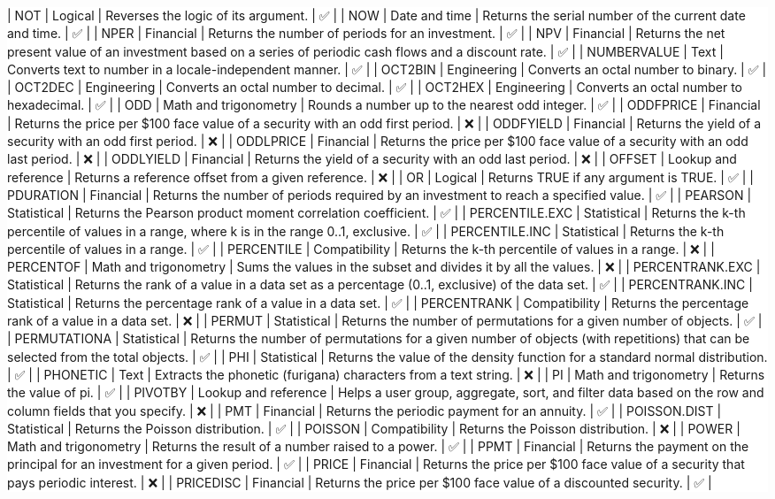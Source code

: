 | NOT | Logical | Reverses the logic of its argument. | ✅ |
| NOW | Date and time | Returns the serial number of the current date and time. | ✅ |
| NPER | Financial | Returns the number of periods for an investment. | ✅ |
| NPV | Financial | Returns the net present value of an investment based on a series of periodic cash flows and a discount rate. | ✅ |
| NUMBERVALUE | Text | Converts text to number in a locale-independent manner. | ✅ |
| OCT2BIN | Engineering | Converts an octal number to binary. | ✅ |
| OCT2DEC | Engineering | Converts an octal number to decimal. | ✅ |
| OCT2HEX | Engineering | Converts an octal number to hexadecimal. | ✅ |
| ODD | Math and trigonometry | Rounds a number up to the nearest odd integer. | ✅ |
| ODDFPRICE | Financial | Returns the price per $100 face value of a security with an odd first period. | ❌ |
| ODDFYIELD | Financial | Returns the yield of a security with an odd first period. | ❌ |
| ODDLPRICE | Financial | Returns the price per $100 face value of a security with an odd last period. | ❌ |
| ODDLYIELD | Financial | Returns the yield of a security with an odd last period. | ❌ |
| OFFSET | Lookup and reference | Returns a reference offset from a given reference. | ❌ |
| OR | Logical | Returns TRUE if any argument is TRUE. | ✅ |
| PDURATION | Financial | Returns the number of periods required by an investment to reach a specified value. | ✅ |
| PEARSON | Statistical | Returns the Pearson product moment correlation coefficient. | ✅ |
| PERCENTILE.EXC | Statistical | Returns the k-th percentile of values in a range, where k is in the range 0..1, exclusive. | ✅ |
| PERCENTILE.INC | Statistical | Returns the k-th percentile of values in a range. | ✅ |
| PERCENTILE | Compatibility | Returns the k-th percentile of values in a range. | ❌ |
| PERCENTOF | Math and trigonometry | Sums the values in the subset and divides it by all the values. | ❌ |
| PERCENTRANK.EXC | Statistical | Returns the rank of a value in a data set as a percentage (0..1, exclusive) of the data set. | ✅ |
| PERCENTRANK.INC | Statistical | Returns the percentage rank of a value in a data set. | ✅ |
| PERCENTRANK | Compatibility | Returns the percentage rank of a value in a data set. | ❌ |
| PERMUT | Statistical | Returns the number of permutations for a given number of objects. | ✅ |
| PERMUTATIONA | Statistical | Returns the number of permutations for a given number of objects (with repetitions) that can be selected from the total objects. | ✅ |
| PHI | Statistical | Returns the value of the density function for a standard normal distribution. | ✅ |
| PHONETIC | Text | Extracts the phonetic (furigana) characters from a text string. | ❌ |
| PI | Math and trigonometry | Returns the value of pi. | ✅ |
| PIVOTBY | Lookup and reference | Helps a user group, aggregate, sort, and filter data based on the row and column fields that you specify. | ❌ |
| PMT | Financial | Returns the periodic payment for an annuity. | ✅ |
| POISSON.DIST | Statistical | Returns the Poisson distribution. | ✅ |
| POISSON | Compatibility | Returns the Poisson distribution. | ❌ |
| POWER | Math and trigonometry | Returns the result of a number raised to a power. | ✅ |
| PPMT | Financial | Returns the payment on the principal for an investment for a given period. | ✅ |
| PRICE | Financial | Returns the price per $100 face value of a security that pays periodic interest. | ❌ |
| PRICEDISC | Financial | Returns the price per $100 face value of a discounted security. | ✅ |